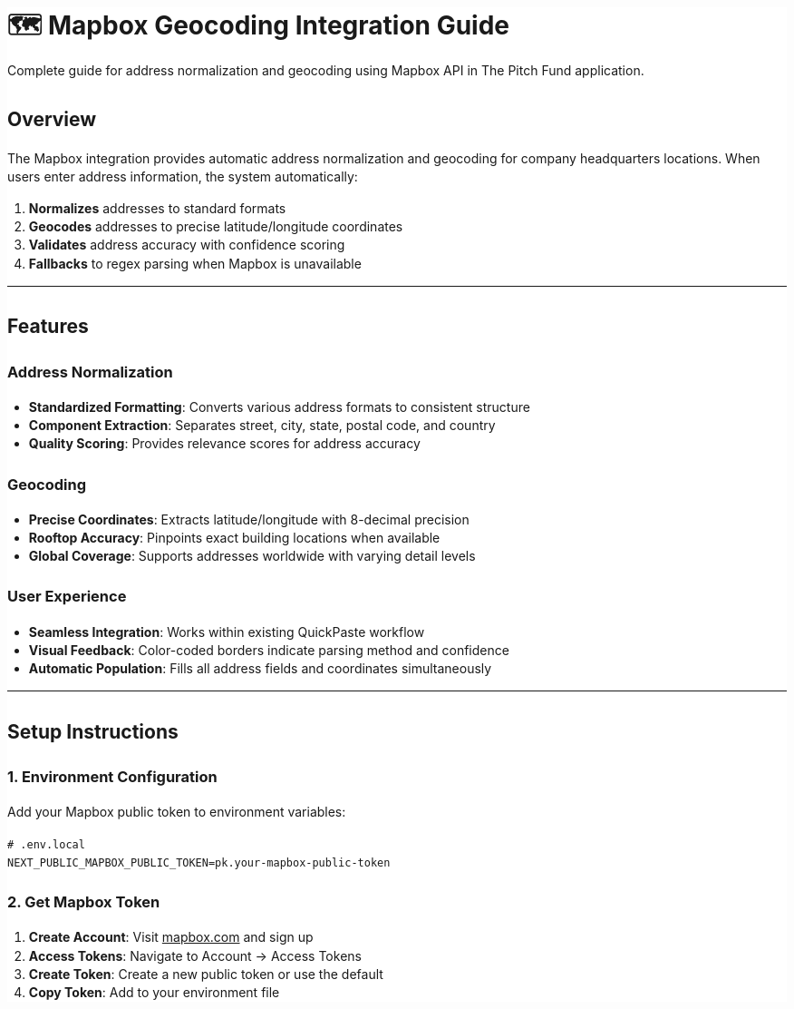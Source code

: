 # 🗺️ Mapbox Geocoding Integration Guide

Complete guide for address normalization and geocoding using Mapbox API in The Pitch Fund application.

## Overview

The Mapbox integration provides automatic address normalization and geocoding for company headquarters locations. When users enter address information, the system automatically:

1. **Normalizes** addresses to standard formats
2. **Geocodes** addresses to precise latitude/longitude coordinates
3. **Validates** address accuracy with confidence scoring
4. **Fallbacks** to regex parsing when Mapbox is unavailable

---

## Features

### Address Normalization
- **Standardized Formatting**: Converts various address formats to consistent structure
- **Component Extraction**: Separates street, city, state, postal code, and country
- **Quality Scoring**: Provides relevance scores for address accuracy

### Geocoding
- **Precise Coordinates**: Extracts latitude/longitude with 8-decimal precision
- **Rooftop Accuracy**: Pinpoints exact building locations when available
- **Global Coverage**: Supports addresses worldwide with varying detail levels

### User Experience
- **Seamless Integration**: Works within existing QuickPaste workflow
- **Visual Feedback**: Color-coded borders indicate parsing method and confidence
- **Automatic Population**: Fills all address fields and coordinates simultaneously

---

## Setup Instructions

### 1. Environment Configuration

Add your Mapbox public token to environment variables:

```env
# .env.local
NEXT_PUBLIC_MAPBOX_PUBLIC_TOKEN=pk.your-mapbox-public-token
```

### 2. Get Mapbox Token

1. **Create Account**: Visit [mapbox.com](https://mapbox.com/) and sign up
2. **Access Tokens**: Navigate to Account → Access Tokens
3. **Create Token**: Create a new public token or use the default
4. **Copy Token**: Add to your environment file
